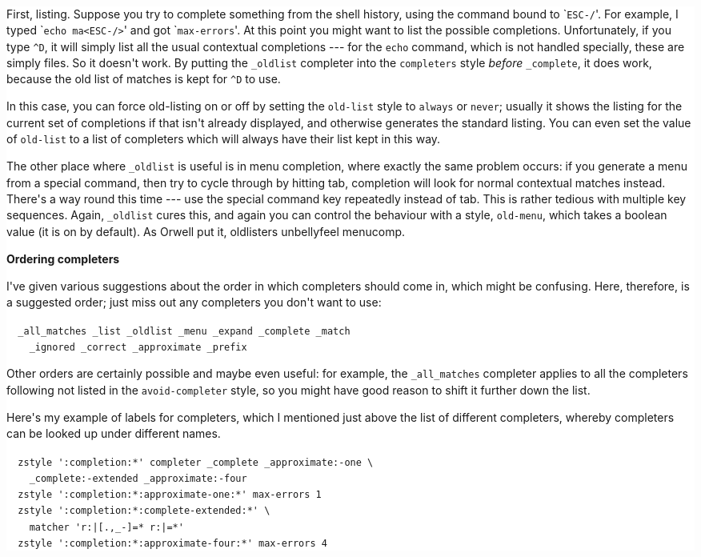 First, listing. Suppose you try to complete something from the shell
history, using the command bound to \``ESC-/`'. For example, I typed
\``echo ma<ESC-/>`' and got \``max-errors`'. At this point you might
want to list the possible completions. Unfortunately, if you type `^D`,
it will simply list all the usual contextual completions --- for the
`echo` command, which is not handled specially, these are simply files.
So it doesn't work. By putting the `_oldlist` completer into the
`completers` style *before* `_complete`, it does work, because the old
list of matches is kept for `^D` to use.

In this case, you can force old-listing on or off by setting the
`old-list` style to `always` or `never`; usually it shows the listing
for the current set of completions if that isn't already displayed, and
otherwise generates the standard listing. You can even set the value of
`old-list` to a list of completers which will always have their list
kept in this way.

The other place where `_oldlist` is useful is in menu completion, where
exactly the same problem occurs: if you generate a menu from a special
command, then try to cycle through by hitting tab, completion will look
for normal contextual matches instead. There's a way round this time ---
use the special command key repeatedly instead of tab. This is rather
tedious with multiple key sequences. Again, `_oldlist` cures this, and
again you can control the behaviour with a style, `old-menu`, which
takes a boolean value (it is on by default). As Orwell put it,
oldlisters unbellyfeel menucomp.

**Ordering completers**  

I've given various suggestions about the order in which completers
should come in, which might be confusing. Here, therefore, is a
suggested order; just miss out any completers you don't want to use:

``` 
  _all_matches _list _oldlist _menu _expand _complete _match
    _ignored _correct _approximate _prefix 
```

Other orders are certainly possible and maybe even useful: for example,
the `_all_matches` completer applies to all the completers following not
listed in the `avoid-completer` style, so you might have good reason to
shift it further down the list.

Here's my example of labels for completers, which I mentioned just above
the list of different completers, whereby completers can be looked up
under different names.

``` 
  zstyle ':completion:*' completer _complete _approximate:-one \ 
    _complete:-extended _approximate:-four
  zstyle ':completion:*:approximate-one:*' max-errors 1
  zstyle ':completion:*:complete-extended:*' \ 
    matcher 'r:|[.,_-]=* r:|=*'
  zstyle ':completion:*:approximate-four:*' max-errors 4
```
